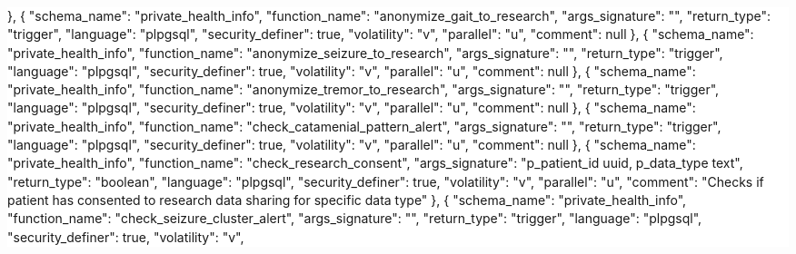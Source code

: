   },
  {
    "schema_name": "private_health_info",
    "function_name": "anonymize_gait_to_research",
    "args_signature": "",
    "return_type": "trigger",
    "language": "plpgsql",
    "security_definer": true,
    "volatility": "v",
    "parallel": "u",
    "comment": null
  },
  {
    "schema_name": "private_health_info",
    "function_name": "anonymize_seizure_to_research",
    "args_signature": "",
    "return_type": "trigger",
    "language": "plpgsql",
    "security_definer": true,
    "volatility": "v",
    "parallel": "u",
    "comment": null
  },
  {
    "schema_name": "private_health_info",
    "function_name": "anonymize_tremor_to_research",
    "args_signature": "",
    "return_type": "trigger",
    "language": "plpgsql",
    "security_definer": true,
    "volatility": "v",
    "parallel": "u",
    "comment": null
  },
  {
    "schema_name": "private_health_info",
    "function_name": "check_catamenial_pattern_alert",
    "args_signature": "",
    "return_type": "trigger",
    "language": "plpgsql",
    "security_definer": true,
    "volatility": "v",
    "parallel": "u",
    "comment": null
  },
  {
    "schema_name": "private_health_info",
    "function_name": "check_research_consent",
    "args_signature": "p_patient_id uuid, p_data_type text",
    "return_type": "boolean",
    "language": "plpgsql",
    "security_definer": true,
    "volatility": "v",
    "parallel": "u",
    "comment": "Checks if patient has consented to research data sharing for specific data type"
  },
  {
    "schema_name": "private_health_info",
    "function_name": "check_seizure_cluster_alert",
    "args_signature": "",
    "return_type": "trigger",
    "language": "plpgsql",
    "security_definer": true,
    "volatility": "v",